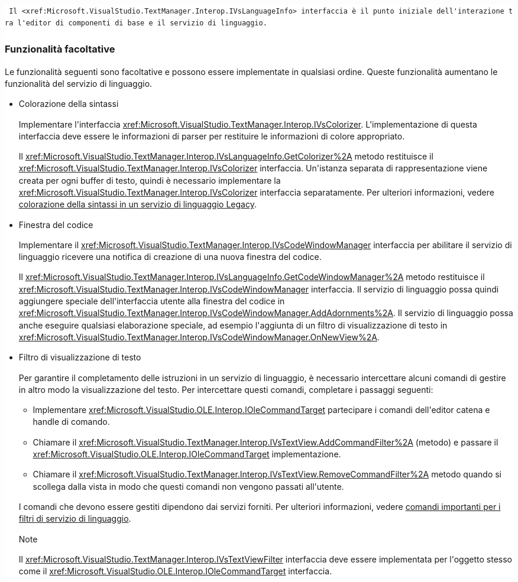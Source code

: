      Il <xref:Microsoft.VisualStudio.TextManager.Interop.IVsLanguageInfo> interfaccia è il punto iniziale dell'interazione tra l'editor di componenti di base e il servizio di linguaggio.  
  
### <a name="optional-features"></a>Funzionalità facoltative  
 Le funzionalità seguenti sono facoltative e possono essere implementate in qualsiasi ordine. Queste funzionalità aumentano le funzionalità del servizio di linguaggio.  
  
-   Colorazione della sintassi  
  
     Implementare l'interfaccia <xref:Microsoft.VisualStudio.TextManager.Interop.IVsColorizer>. L'implementazione di questa interfaccia deve essere le informazioni di parser per restituire le informazioni di colore appropriato.  
  
     Il <xref:Microsoft.VisualStudio.TextManager.Interop.IVsLanguageInfo.GetColorizer%2A> metodo restituisce il <xref:Microsoft.VisualStudio.TextManager.Interop.IVsColorizer> interfaccia. Un'istanza separata di rappresentazione viene creata per ogni buffer di testo, quindi è necessario implementare la <xref:Microsoft.VisualStudio.TextManager.Interop.IVsColorizer> interfaccia separatamente. Per ulteriori informazioni, vedere [colorazione della sintassi in un servizio di linguaggio Legacy](../../extensibility/internals/syntax-coloring-in-a-legacy-language-service.md).  
  
-   Finestra del codice  
  
     Implementare il <xref:Microsoft.VisualStudio.TextManager.Interop.IVsCodeWindowManager> interfaccia per abilitare il servizio di linguaggio ricevere una notifica di creazione di una nuova finestra del codice.  
  
     Il <xref:Microsoft.VisualStudio.TextManager.Interop.IVsLanguageInfo.GetCodeWindowManager%2A> metodo restituisce il <xref:Microsoft.VisualStudio.TextManager.Interop.IVsCodeWindowManager> interfaccia. Il servizio di linguaggio possa quindi aggiungere speciale dell'interfaccia utente alla finestra del codice in <xref:Microsoft.VisualStudio.TextManager.Interop.IVsCodeWindowManager.AddAdornments%2A>. Il servizio di linguaggio possa anche eseguire qualsiasi elaborazione speciale, ad esempio l'aggiunta di un filtro di visualizzazione di testo in <xref:Microsoft.VisualStudio.TextManager.Interop.IVsCodeWindowManager.OnNewView%2A>.  
  
-   Filtro di visualizzazione di testo  
  
     Per garantire il completamento delle istruzioni in un servizio di linguaggio, è necessario intercettare alcuni comandi di gestire in altro modo la visualizzazione del testo. Per intercettare questi comandi, completare i passaggi seguenti:  
  
    -   Implementare <xref:Microsoft.VisualStudio.OLE.Interop.IOleCommandTarget> partecipare i comandi dell'editor catena e handle di comando.  
  
    -   Chiamare il <xref:Microsoft.VisualStudio.TextManager.Interop.IVsTextView.AddCommandFilter%2A> (metodo) e passare il <xref:Microsoft.VisualStudio.OLE.Interop.IOleCommandTarget> implementazione.  
  
    -   Chiamare il <xref:Microsoft.VisualStudio.TextManager.Interop.IVsTextView.RemoveCommandFilter%2A> metodo quando si scollega dalla vista in modo che questi comandi non vengono passati all'utente.  
  
     I comandi che devono essere gestiti dipendono dai servizi forniti. Per ulteriori informazioni, vedere [comandi importanti per i filtri di servizio di linguaggio](../../extensibility/internals/important-commands-for-language-service-filters.md).  
  
    > [!NOTE]
    >  Il <xref:Microsoft.VisualStudio.TextManager.Interop.IVsTextViewFilter> interfaccia deve essere implementata per l'oggetto stesso come il <xref:Microsoft.VisualStudio.OLE.Interop.IOleCommandTarget> interfaccia.  
  